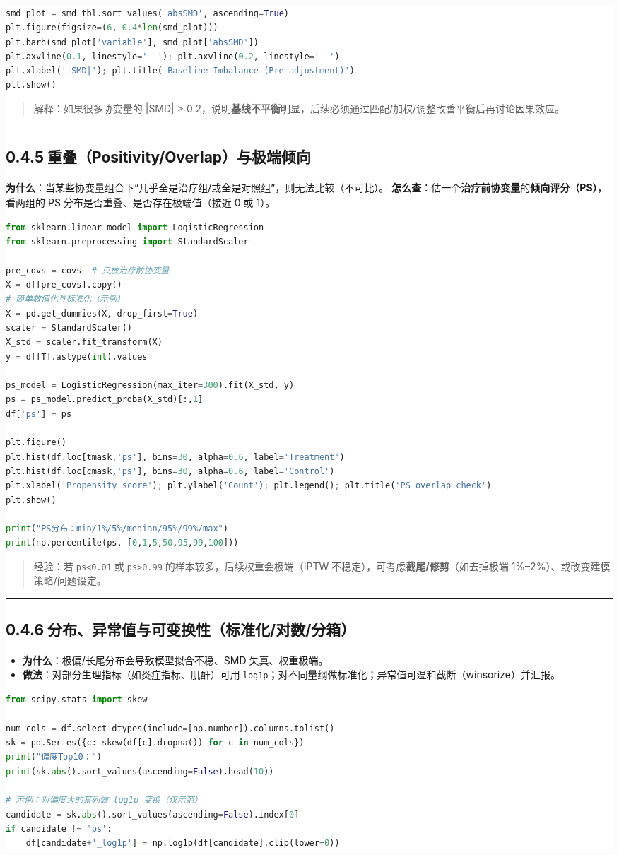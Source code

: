 ```python
smd_plot = smd_tbl.sort_values('absSMD', ascending=True)
plt.figure(figsize=(6, 0.4*len(smd_plot)))
plt.barh(smd_plot['variable'], smd_plot['absSMD'])
plt.axvline(0.1, linestyle='--'); plt.axvline(0.2, linestyle='--')
plt.xlabel('|SMD|'); plt.title('Baseline Imbalance (Pre-adjustment)')
plt.show()
```

> 解释：如果很多协变量的 |SMD| > 0.2，说明**基线不平衡**明显，后续必须通过匹配/加权/调整改善平衡后再讨论因果效应。

---

## 0.4.5 重叠（Positivity/Overlap）与极端倾向

**为什么**：当某些协变量组合下“几乎全是治疗组/或全是对照组”，则无法比较（不可比）。
**怎么查**：估一个**治疗前协变量**的**倾向评分（PS）**，看两组的 PS 分布是否重叠、是否存在极端值（接近 0 或 1）。

```python
from sklearn.linear_model import LogisticRegression
from sklearn.preprocessing import StandardScaler

pre_covs = covs  # 只放治疗前协变量
X = df[pre_covs].copy()
# 简单数值化与标准化（示例）
X = pd.get_dummies(X, drop_first=True)
scaler = StandardScaler()
X_std = scaler.fit_transform(X)
y = df[T].astype(int).values

ps_model = LogisticRegression(max_iter=300).fit(X_std, y)
ps = ps_model.predict_proba(X_std)[:,1]
df['ps'] = ps

plt.figure()
plt.hist(df.loc[tmask,'ps'], bins=30, alpha=0.6, label='Treatment')
plt.hist(df.loc[cmask,'ps'], bins=30, alpha=0.6, label='Control')
plt.xlabel('Propensity score'); plt.ylabel('Count'); plt.legend(); plt.title('PS overlap check')
plt.show()

print("PS分布：min/1%/5%/median/95%/99%/max")
print(np.percentile(ps, [0,1,5,50,95,99,100]))
```

> 经验：若 `ps<0.01` 或 `ps>0.99` 的样本较多，后续权重会极端（IPTW 不稳定），可考虑**截尾/修剪**（如去掉极端 1%–2%）、或改变建模策略/问题设定。

---

## 0.4.6 分布、异常值与可变换性（标准化/对数/分箱）

* **为什么**：极偏/长尾分布会导致模型拟合不稳、SMD 失真、权重极端。
* **做法**：对部分生理指标（如炎症指标、肌酐）可用 `log1p`；对不同量纲做标准化；异常值可温和截断（winsorize）并汇报。

```python
from scipy.stats import skew

num_cols = df.select_dtypes(include=[np.number]).columns.tolist()
sk = pd.Series({c: skew(df[c].dropna()) for c in num_cols})
print("偏度Top10：")
print(sk.abs().sort_values(ascending=False).head(10))

# 示例：对偏度大的某列做 log1p 变换（仅示范）
candidate = sk.abs().sort_values(ascending=False).index[0]
if candidate != 'ps':
    df[candidate+'_log1p'] = np.log1p(df[candidate].clip(lower=0))
```
